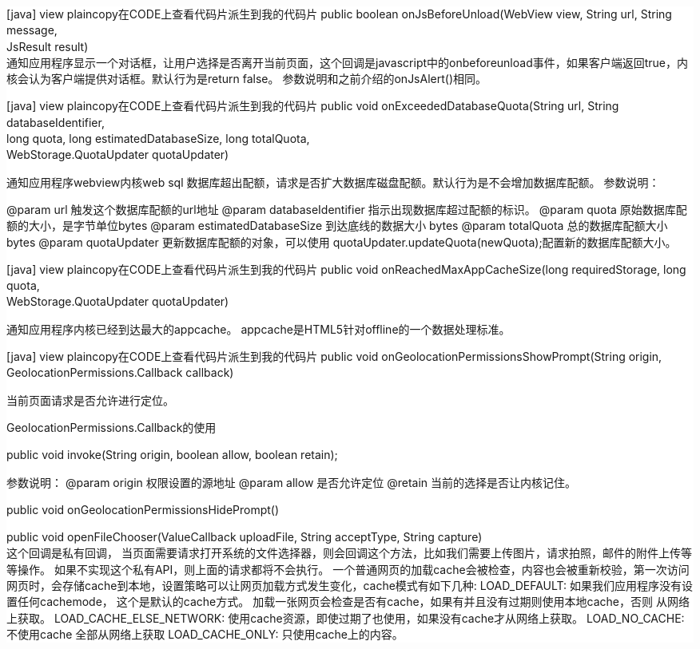 [java] view plaincopy在CODE上查看代码片派生到我的代码片
public boolean onJsBeforeUnload(WebView view, String url, String message,  
            JsResult result)  
通知应用程序显示一个对话框，让用户选择是否离开当前页面，这个回调是javascript中的onbeforeunload事件，如果客户端返回true，内核会认为客户端提供对话框。默认行为是return false。
参数说明和之前介绍的onJsAlert()相同。

[java] view plaincopy在CODE上查看代码片派生到我的代码片
public void onExceededDatabaseQuota(String url, String databaseIdentifier,  
            long quota, long estimatedDatabaseSize, long totalQuota,  
            WebStorage.QuotaUpdater quotaUpdater)  

通知应用程序webview内核web sql 数据库超出配额，请求是否扩大数据库磁盘配额。默认行为是不会增加数据库配额。
参数说明：

@param url 触发这个数据库配额的url地址
@param databaseIdentifier 	指示出现数据库超过配额的标识。
@param quota   原始数据库配额的大小，是字节单位bytes
@param estimatedDatabaseSize  到达底线的数据大小 bytes
@param totalQuota 总的数据库配额大小 bytes
@param quotaUpdater 更新数据库配额的对象，可以使用 quotaUpdater.updateQuota(newQuota);配置新的数据库配额大小。

[java] view plaincopy在CODE上查看代码片派生到我的代码片
public void onReachedMaxAppCacheSize(long requiredStorage, long quota,  
            WebStorage.QuotaUpdater quotaUpdater)  

 通知应用程序内核已经到达最大的appcache。
appcache是HTML5针对offline的一个数据处理标准。

[java] view plaincopy在CODE上查看代码片派生到我的代码片
public void onGeolocationPermissionsShowPrompt(String origin,  
            GeolocationPermissions.Callback callback)  

当前页面请求是否允许进行定位。

GeolocationPermissions.Callback的使用

public void invoke(String origin, boolean allow, boolean retain);

参数说明：
@param origin 权限设置的源地址
@param allow 是否允许定位
@retain 当前的选择是否让内核记住。


public void onGeolocationPermissionsHidePrompt()  


public void openFileChooser(ValueCallback<Uri> uploadFile, String acceptType, String capture)  
这个回调是私有回调， 当页面需要请求打开系统的文件选择器，则会回调这个方法，比如我们需要上传图片，请求拍照，邮件的附件上传等等操作。
如果不实现这个私有API，则上面的请求都将不会执行。
一个普通网页的加载cache会被检查，内容也会被重新校验，第一次访问网页时，会存储cache到本地，设置策略可以让网页加载方式发生变化，cache模式有如下几种:
LOAD_DEFAULT: 如果我们应用程序没有设置任何cachemode， 这个是默认的cache方式。 加载一张网页会检查是否有cache，如果有并且没有过期则使用本地cache，否则                                   从网络上获取。
LOAD_CACHE_ELSE_NETWORK: 使用cache资源，即使过期了也使用，如果没有cache才从网络上获取。
LOAD_NO_CACHE: 不使用cache 全部从网络上获取
LOAD_CACHE_ONLY:  只使用cache上的内容。
